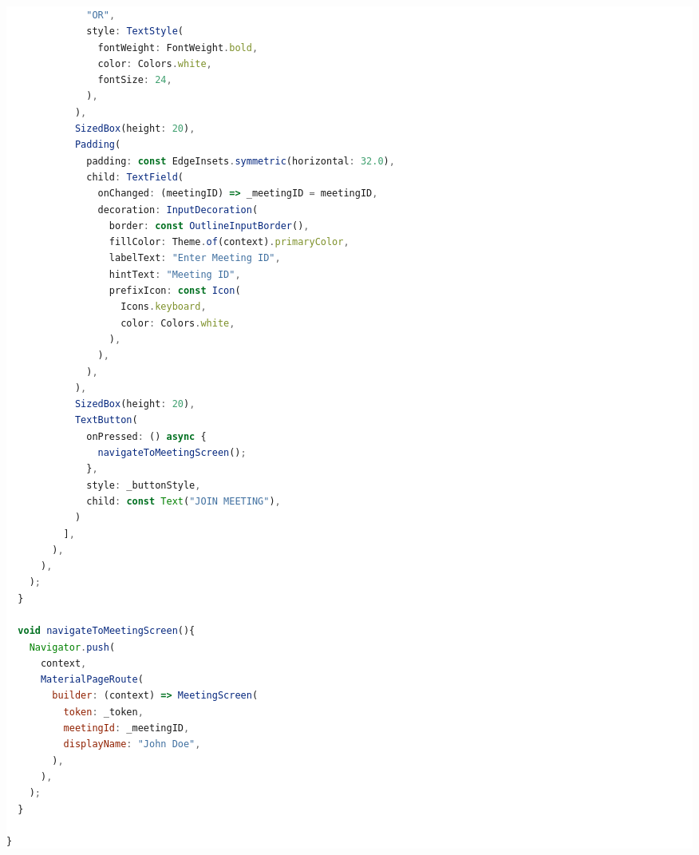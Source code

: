 ```js title="join_screen.dart"
              "OR",
              style: TextStyle(
                fontWeight: FontWeight.bold,
                color: Colors.white,
                fontSize: 24,
              ),
            ),
            SizedBox(height: 20),
            Padding(
              padding: const EdgeInsets.symmetric(horizontal: 32.0),
              child: TextField(
                onChanged: (meetingID) => _meetingID = meetingID,
                decoration: InputDecoration(
                  border: const OutlineInputBorder(),
                  fillColor: Theme.of(context).primaryColor,
                  labelText: "Enter Meeting ID",
                  hintText: "Meeting ID",
                  prefixIcon: const Icon(
                    Icons.keyboard,
                    color: Colors.white,
                  ),
                ),
              ),
            ),
            SizedBox(height: 20),
            TextButton(
              onPressed: () async {
                navigateToMeetingScreen();
              },
              style: _buttonStyle,
              child: const Text("JOIN MEETING"),
            )
          ],
        ),
      ),
    );
  }

  void navigateToMeetingScreen(){
    Navigator.push(
      context,
      MaterialPageRoute(
        builder: (context) => MeetingScreen(
          token: _token,
          meetingId: _meetingID,
          displayName: "John Doe",
        ),
      ),
    );
  }

}
```
